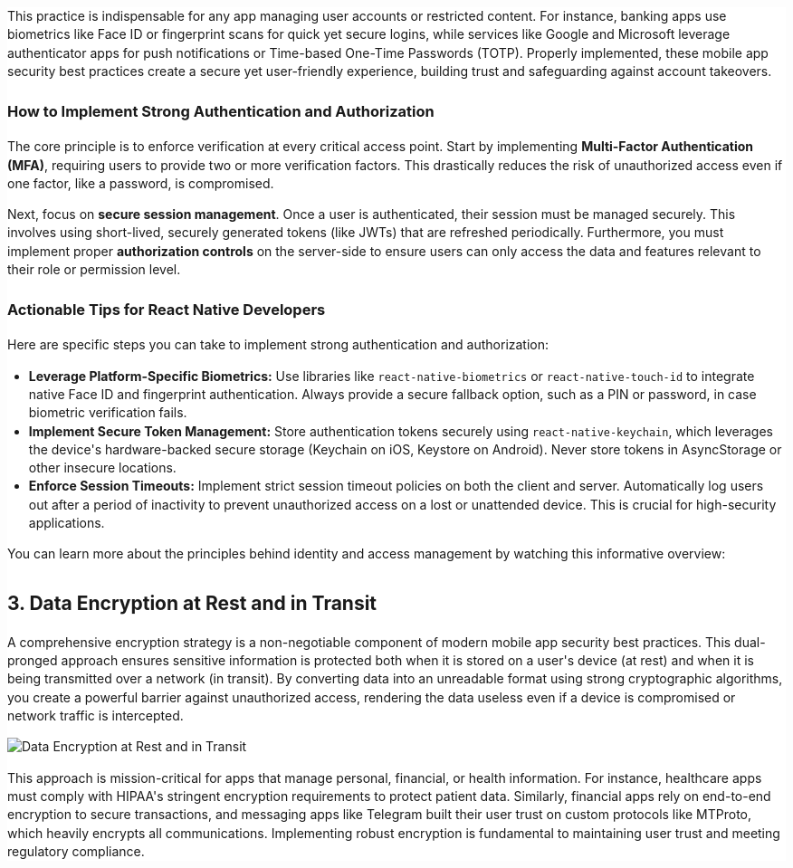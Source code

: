 This practice is indispensable for any app managing user accounts or restricted content. For instance, banking apps use biometrics like Face ID or fingerprint scans for quick yet secure logins, while services like Google and Microsoft leverage authenticator apps for push notifications or Time-based One-Time Passwords (TOTP). Properly implemented, these mobile app security best practices create a secure yet user-friendly experience, building trust and safeguarding against account takeovers.

### How to Implement Strong Authentication and Authorization

The core principle is to enforce verification at every critical access point. Start by implementing **Multi-Factor Authentication (MFA)**, requiring users to provide two or more verification factors. This drastically reduces the risk of unauthorized access even if one factor, like a password, is compromised.

Next, focus on **secure session management**. Once a user is authenticated, their session must be managed securely. This involves using short-lived, securely generated tokens (like JWTs) that are refreshed periodically. Furthermore, you must implement proper **authorization controls** on the server-side to ensure users can only access the data and features relevant to their role or permission level.

### Actionable Tips for React Native Developers

Here are specific steps you can take to implement strong authentication and authorization:

*   **Leverage Platform-Specific Biometrics:** Use libraries like `react-native-biometrics` or `react-native-touch-id` to integrate native Face ID and fingerprint authentication. Always provide a secure fallback option, such as a PIN or password, in case biometric verification fails.
*   **Implement Secure Token Management:** Store authentication tokens securely using `react-native-keychain`, which leverages the device's hardware-backed secure storage (Keychain on iOS, Keystore on Android). Never store tokens in AsyncStorage or other insecure locations.
*   **Enforce Session Timeouts:** Implement strict session timeout policies on both the client and server. Automatically log users out after a period of inactivity to prevent unauthorized access on a lost or unattended device. This is crucial for high-security applications.

You can learn more about the principles behind identity and access management by watching this informative overview:

<iframe width="560" height="315" src="https://www.youtube.com/embed/y7EAfcb1Npk" frameborder="0" allow="accelerometer; autoplay; clipboard-write; encrypted-media; gyroscope; picture-in-picture" allowfullscreen></iframe>

## 3. Data Encryption at Rest and in Transit

A comprehensive encryption strategy is a non-negotiable component of modern mobile app security best practices. This dual-pronged approach ensures sensitive information is protected both when it is stored on a user's device (at rest) and when it is being transmitted over a network (in transit). By converting data into an unreadable format using strong cryptographic algorithms, you create a powerful barrier against unauthorized access, rendering the data useless even if a device is compromised or network traffic is intercepted.

![Data Encryption at Rest and in Transit](https://cdn.outrank.so/c504846a-b33a-4018-bc93-5bfa9be0f3af/7b03926c-5c58-41a6-82fb-42a7121f26eb.jpg)

This approach is mission-critical for apps that manage personal, financial, or health information. For instance, healthcare apps must comply with HIPAA's stringent encryption requirements to protect patient data. Similarly, financial apps rely on end-to-end encryption to secure transactions, and messaging apps like Telegram built their user trust on custom protocols like MTProto, which heavily encrypts all communications. Implementing robust encryption is fundamental to maintaining user trust and meeting regulatory compliance.
